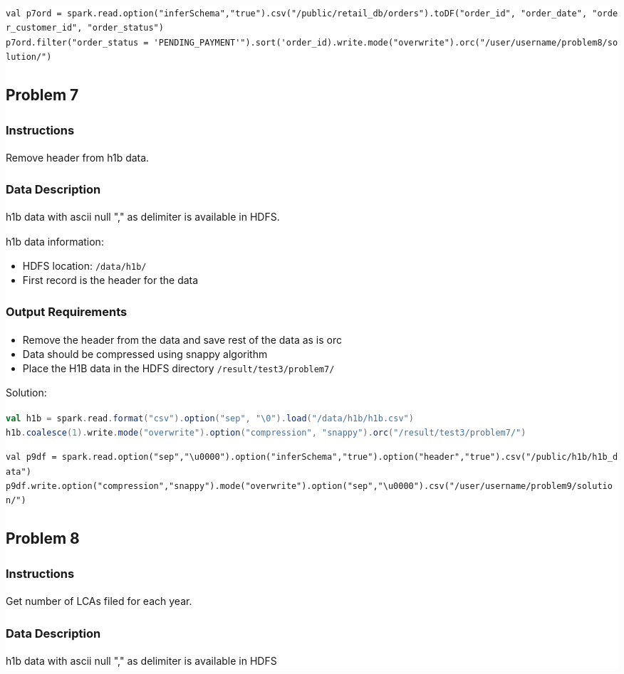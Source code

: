 ```
val p7ord = spark.read.option("inferSchema","true").csv("/public/retail_db/orders").toDF("order_id", "order_date", "order_customer_id", "order_status")
p7ord.filter("order_status = 'PENDING_PAYMENT'").sort('order_id).write.mode("overwrite").orc("/user/username/problem8/solution/")
```



## Problem 7

### Instructions

Remove header from h1b data.

### Data Description

h1b data with ascii null "," as delimiter is available in HDFS.

h1b data information:

- HDFS location: `/data/h1b/`
- First record is the header for the data

### Output Requirements

* Remove the header from the data and save rest of the data as is orc
* Data should be compressed using snappy algorithm
* Place the H1B data in the HDFS directory `/result/test3/problem7/`

Solution:

```scala
val h1b = spark.read.format("csv").option("sep", "\0").load("/data/h1b/h1b.csv")
h1b.coalesce(1).write.mode("overwrite").option("compression", "snappy").orc("/result/test3/problem7/")
```

```
val p9df = spark.read.option("sep","\u0000").option("inferSchema","true").option("header","true").csv("/public/h1b/h1b_data")
p9df.write.option("compression","snappy").mode("overwrite").option("sep","\u0000").csv("/user/username/problem9/solution/")
```



## Problem 8

### Instructions

Get number of LCAs filed for each year.

### Data Description

h1b data with ascii null "," as delimiter is available in HDFS
